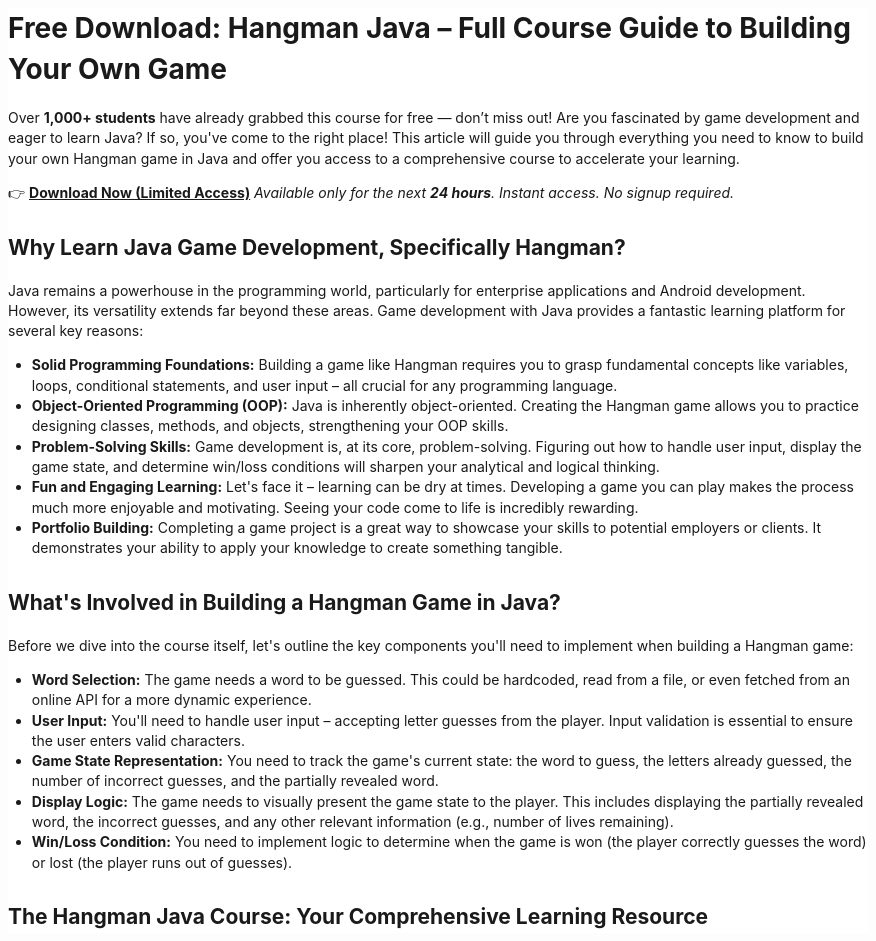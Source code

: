 # Free Download: Hangman Java – Full Course Guide to Building Your Own Game

Over **1,000+ students** have already grabbed this course for free — don’t miss out! Are you fascinated by game development and eager to learn Java? If so, you've come to the right place! This article will guide you through everything you need to know to build your own Hangman game in Java and offer you access to a comprehensive course to accelerate your learning.

👉 [**Download Now (Limited Access)**](https://udemywork.com/hangman-java)
_Available only for the next **24 hours**. Instant access. No signup required._

## Why Learn Java Game Development, Specifically Hangman?

Java remains a powerhouse in the programming world, particularly for enterprise applications and Android development. However, its versatility extends far beyond these areas. Game development with Java provides a fantastic learning platform for several key reasons:

*   **Solid Programming Foundations:** Building a game like Hangman requires you to grasp fundamental concepts like variables, loops, conditional statements, and user input – all crucial for any programming language.
*   **Object-Oriented Programming (OOP):** Java is inherently object-oriented. Creating the Hangman game allows you to practice designing classes, methods, and objects, strengthening your OOP skills.
*   **Problem-Solving Skills:** Game development is, at its core, problem-solving. Figuring out how to handle user input, display the game state, and determine win/loss conditions will sharpen your analytical and logical thinking.
*   **Fun and Engaging Learning:** Let's face it – learning can be dry at times. Developing a game you can play makes the process much more enjoyable and motivating. Seeing your code come to life is incredibly rewarding.
*   **Portfolio Building:** Completing a game project is a great way to showcase your skills to potential employers or clients. It demonstrates your ability to apply your knowledge to create something tangible.

## What's Involved in Building a Hangman Game in Java?

Before we dive into the course itself, let's outline the key components you'll need to implement when building a Hangman game:

*   **Word Selection:** The game needs a word to be guessed. This could be hardcoded, read from a file, or even fetched from an online API for a more dynamic experience.
*   **User Input:** You'll need to handle user input – accepting letter guesses from the player. Input validation is essential to ensure the user enters valid characters.
*   **Game State Representation:** You need to track the game's current state: the word to guess, the letters already guessed, the number of incorrect guesses, and the partially revealed word.
*   **Display Logic:** The game needs to visually present the game state to the player. This includes displaying the partially revealed word, the incorrect guesses, and any other relevant information (e.g., number of lives remaining).
*   **Win/Loss Condition:** You need to implement logic to determine when the game is won (the player correctly guesses the word) or lost (the player runs out of guesses).

## The Hangman Java Course: Your Comprehensive Learning Resource
